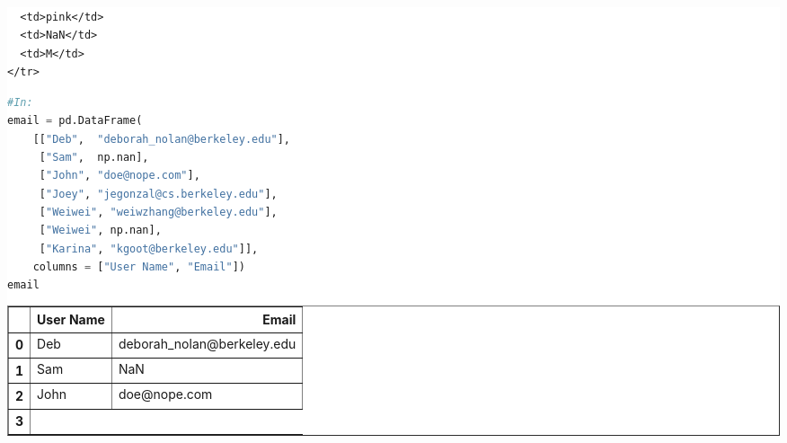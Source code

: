       <td>pink</td>
      <td>NaN</td>
      <td>M</td>
    </tr>
  </tbody>
</table>
</div>




```python
#In:
email = pd.DataFrame(
    [["Deb",  "deborah_nolan@berkeley.edu"],
     ["Sam",  np.nan],
     ["John", "doe@nope.com"],
     ["Joey", "jegonzal@cs.berkeley.edu"],
     ["Weiwei", "weiwzhang@berkeley.edu"],
     ["Weiwei", np.nan],
     ["Karina", "kgoot@berkeley.edu"]],
    columns = ["User Name", "Email"])
email
```




<div>
<style scoped>
    .dataframe tbody tr th:only-of-type {
        vertical-align: middle;
    }

    .dataframe tbody tr th {
        vertical-align: top;
    }

    .dataframe thead th {
        text-align: right;
    }
</style>
<table border="1" class="dataframe">
  <thead>
    <tr style="text-align: right;">
      <th></th>
      <th>User Name</th>
      <th>Email</th>
    </tr>
  </thead>
  <tbody>
    <tr>
      <th>0</th>
      <td>Deb</td>
      <td>deborah_nolan@berkeley.edu</td>
    </tr>
    <tr>
      <th>1</th>
      <td>Sam</td>
      <td>NaN</td>
    </tr>
    <tr>
      <th>2</th>
      <td>John</td>
      <td>doe@nope.com</td>
    </tr>
    <tr>
      <th>3</th>